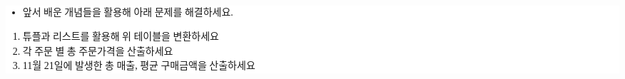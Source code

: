 * 앞서 배운 개념들을 활용해 아래 문제를 해결하세요.

1. 튜플과 리스트를 활용해 위 테이블을 변환하세요
2. 각 주문 별 총 주문가격을 산출하세요
3. 11월 21일에 발생한 총 매출, 평균 구매금액을 산출하세요

<link href="https://fonts.googleapis.com/css?family=Nanum+Gothic:400,800" rel="stylesheet">
<link rel='stylesheet' href='//cdn.jsdelivr.net/npm/hack-font@3.3.0/build/web/hack-subset.css'>

<style>
h1,h2,h3,h4,h5,h6,
p,li, dd {
font-family: 'Nanum Gothic', Gothic;
}
span, pre {
font-family: Hack, monospace;
}
</style>